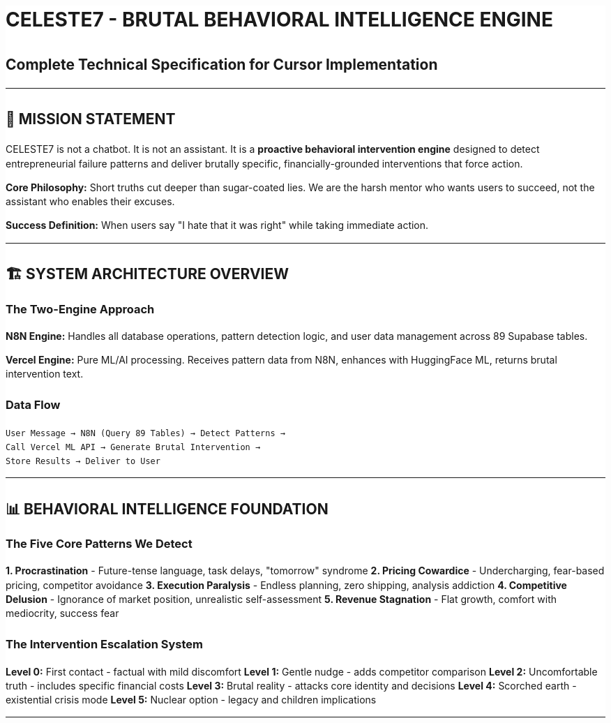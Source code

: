 # CELESTE7 - BRUTAL BEHAVIORAL INTELLIGENCE ENGINE
## Complete Technical Specification for Cursor Implementation

---

## 🎯 MISSION STATEMENT

CELESTE7 is not a chatbot. It is not an assistant. It is a **proactive behavioral intervention engine** designed to detect entrepreneurial failure patterns and deliver brutally specific, financially-grounded interventions that force action.

**Core Philosophy:** Short truths cut deeper than sugar-coated lies. We are the harsh mentor who wants users to succeed, not the assistant who enables their excuses.

**Success Definition:** When users say "I hate that it was right" while taking immediate action.

---

## 🏗️ SYSTEM ARCHITECTURE OVERVIEW

### The Two-Engine Approach
**N8N Engine:** Handles all database operations, pattern detection logic, and user data management across 89 Supabase tables.

**Vercel Engine:** Pure ML/AI processing. Receives pattern data from N8N, enhances with HuggingFace ML, returns brutal intervention text.

### Data Flow
```
User Message → N8N (Query 89 Tables) → Detect Patterns → 
Call Vercel ML API → Generate Brutal Intervention → 
Store Results → Deliver to User
```

---

## 📊 BEHAVIORAL INTELLIGENCE FOUNDATION

### The Five Core Patterns We Detect

**1. Procrastination** - Future-tense language, task delays, "tomorrow" syndrome
**2. Pricing Cowardice** - Undercharging, fear-based pricing, competitor avoidance
**3. Execution Paralysis** - Endless planning, zero shipping, analysis addiction
**4. Competitive Delusion** - Ignorance of market position, unrealistic self-assessment
**5. Revenue Stagnation** - Flat growth, comfort with mediocrity, success fear

### The Intervention Escalation System
**Level 0:** First contact - factual with mild discomfort
**Level 1:** Gentle nudge - adds competitor comparison
**Level 2:** Uncomfortable truth - includes specific financial costs
**Level 3:** Brutal reality - attacks core identity and decisions
**Level 4:** Scorched earth - existential crisis mode
**Level 5:** Nuclear option - legacy and children implications

---
